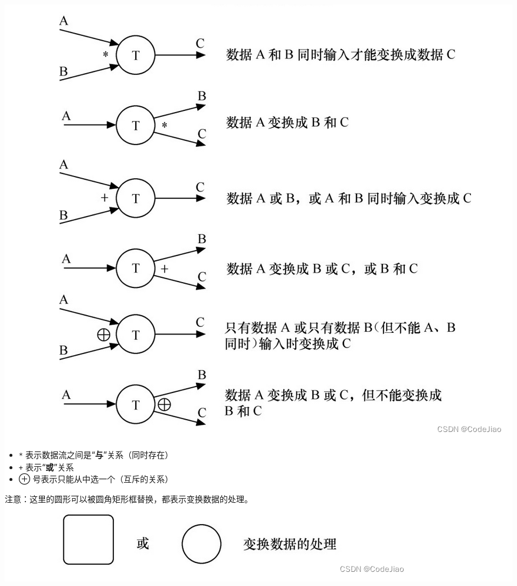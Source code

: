 ![在这里插入图片描述](./assets/e7883e7250a0b4a9f85fdebb90609d85.png)

-   `*` 表示数据流之间是“**与**”关系（同时存在）
-   `+` 表示“**或**”关系
-   ⊕ 号表示只能从中选一个（互斥的关系）

注意：这里的圆形可以被圆角矩形框替换，都表示变换数据的处理。  
![在这里插入图片描述](./assets/ee4774b89dfe04f54a08c4b2dde92b56.png)
